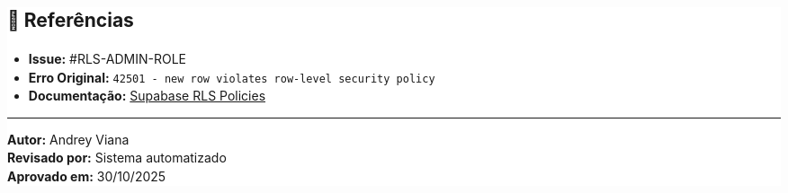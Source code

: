 
## 🔗 Referências

- **Issue:** #RLS-ADMIN-ROLE
- **Erro Original:** `42501 - new row violates row-level security policy`
- **Documentação:** [Supabase RLS Policies](https://supabase.com/docs/guides/auth/row-level-security)

---

**Autor:** Andrey Viana  
**Revisado por:** Sistema automatizado  
**Aprovado em:** 30/10/2025
